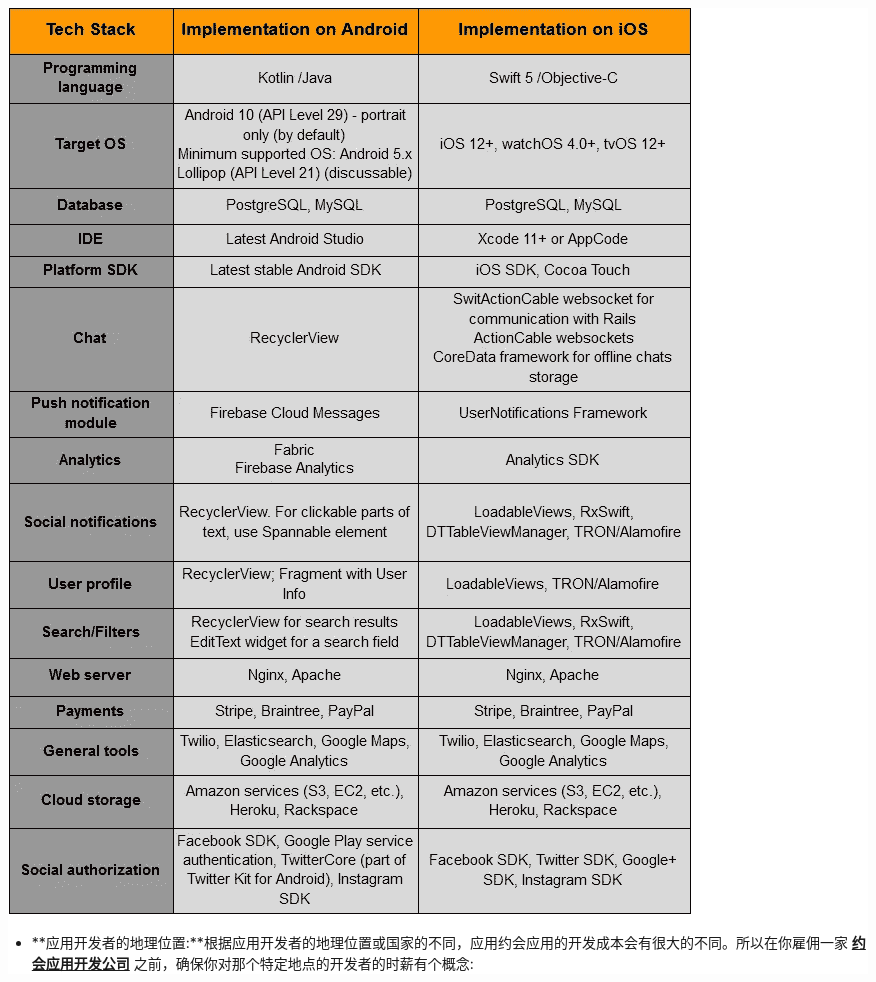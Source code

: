 ![](img/b1fe5aa656ea18376562408e61325619.png)

*   **应用开发者的地理位置:**根据应用开发者的地理位置或国家的不同，应用约会应用的开发成本会有很大的不同。所以在你雇佣一家 [**约会应用开发公司**](https://www.xicom.biz/services/mobile-app-development/) 之前，确保你对那个特定地点的开发者的时薪有个概念:
